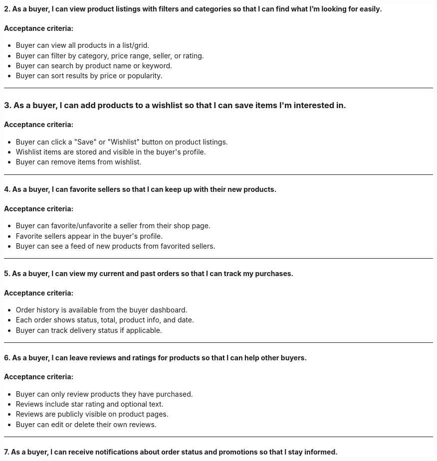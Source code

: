 #### 2. As a **buyer**, I can **view product listings with filters and categories** so that **I can find what I’m looking for easily**.

**Acceptance criteria:**
- Buyer can view all products in a list/grid.
- Buyer can filter by category, price range, seller, or rating.
- Buyer can search by product name or keyword.
- Buyer can sort results by price or popularity.

---

### 3. As a **buyer**, I can **add products to a wishlist** so that **I can save items I'm interested in**.

**Acceptance criteria:**
- Buyer can click a "Save" or "Wishlist" button on product listings.
- Wishlist items are stored and visible in the buyer's profile.
- Buyer can remove items from wishlist.

---

#### 4. As a **buyer**, I can **favorite sellers** so that **I can keep up with their new products**.

**Acceptance criteria:**
- Buyer can favorite/unfavorite a seller from their shop page.
- Favorite sellers appear in the buyer's profile.
- Buyer can see a feed of new products from favorited sellers.

---

#### 5. As a **buyer**, I can **view my current and past orders** so that **I can track my purchases**.

**Acceptance criteria:**
- Order history is available from the buyer dashboard.
- Each order shows status, total, product info, and date.
- Buyer can track delivery status if applicable.

---

#### 6. As a **buyer**, I can **leave reviews and ratings for products** so that **I can help other buyers**.

**Acceptance criteria:**
- Buyer can only review products they have purchased.
- Reviews include star rating and optional text.
- Reviews are publicly visible on product pages.
- Buyer can edit or delete their own reviews.

---

#### 7. As a **buyer**, I can **receive notifications about order status and promotions** so that **I stay informed**.
